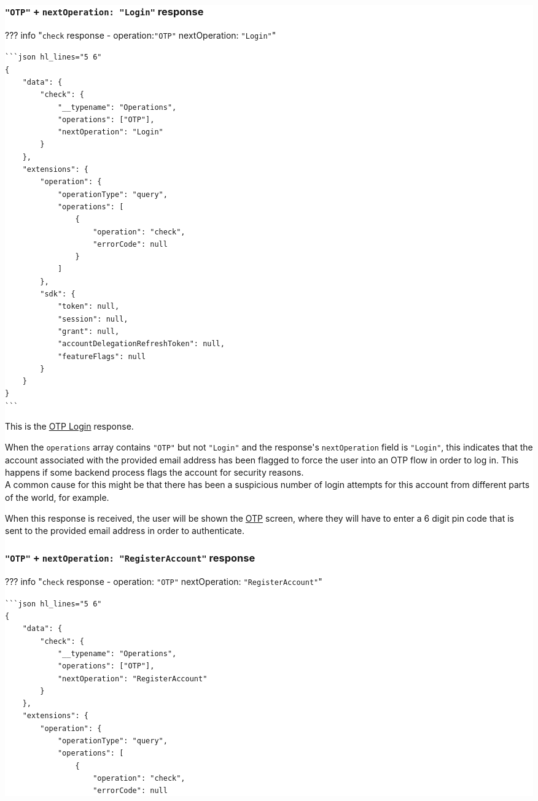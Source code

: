 ### `"OTP"` + `nextOperation: "Login"` response

??? info "`check` response - operation:`"OTP"` nextOperation: `"Login"`"

	```json hl_lines="5 6"
	{
		"data": {
			"check": {
				"__typename": "Operations",
				"operations": ["OTP"],
				"nextOperation": "Login"
			}
		},
		"extensions": {
			"operation": {
				"operationType": "query",
				"operations": [
					{
						"operation": "check",
						"errorCode": null
					}
				]
			},
			"sdk": {
				"token": null,
				"session": null,
				"grant": null,
				"accountDelegationRefreshToken": null,
				"featureFlags": null
			}
		}
	}
	```

This is the [OTP Login](../../#otp-login) response.

When the `operations` array contains `"OTP"` but not `"Login"` and the response's `nextOperation` field is `"Login"`, this indicates that the account associated with the provided email address has been flagged to force the user into an OTP flow in order to log in.  This happens if some backend process flags the account for security reasons.  
A common cause for this might be that there has been a suspicious number of login attempts for this account from different parts of the world, for example.

When this response is received, the user will be shown the [OTP](otp.md) screen, where they will have to enter a 6 digit pin code that is sent to the provided email address in order to authenticate.

### `"OTP"` + `nextOperation: "RegisterAccount"` response

??? info "`check` response - operation: `"OTP"` nextOperation: `"RegisterAccount"`"

	```json hl_lines="5 6"
	{
		"data": {
			"check": {
				"__typename": "Operations",
				"operations": ["OTP"],
				"nextOperation": "RegisterAccount"
			}
		},
		"extensions": {
			"operation": {
				"operationType": "query",
				"operations": [
					{
						"operation": "check",
						"errorCode": null